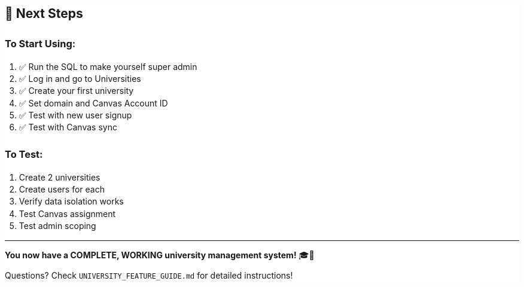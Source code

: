 
## 🚦 Next Steps

### To Start Using:
1. ✅ Run the SQL to make yourself super admin
2. ✅ Log in and go to Universities
3. ✅ Create your first university
4. ✅ Set domain and Canvas Account ID
5. ✅ Test with new user signup
6. ✅ Test with Canvas sync

### To Test:
1. Create 2 universities
2. Create users for each
3. Verify data isolation works
4. Test Canvas assignment
5. Test admin scoping

---

**You now have a COMPLETE, WORKING university management system!** 🎓🚀

Questions? Check `UNIVERSITY_FEATURE_GUIDE.md` for detailed instructions!
